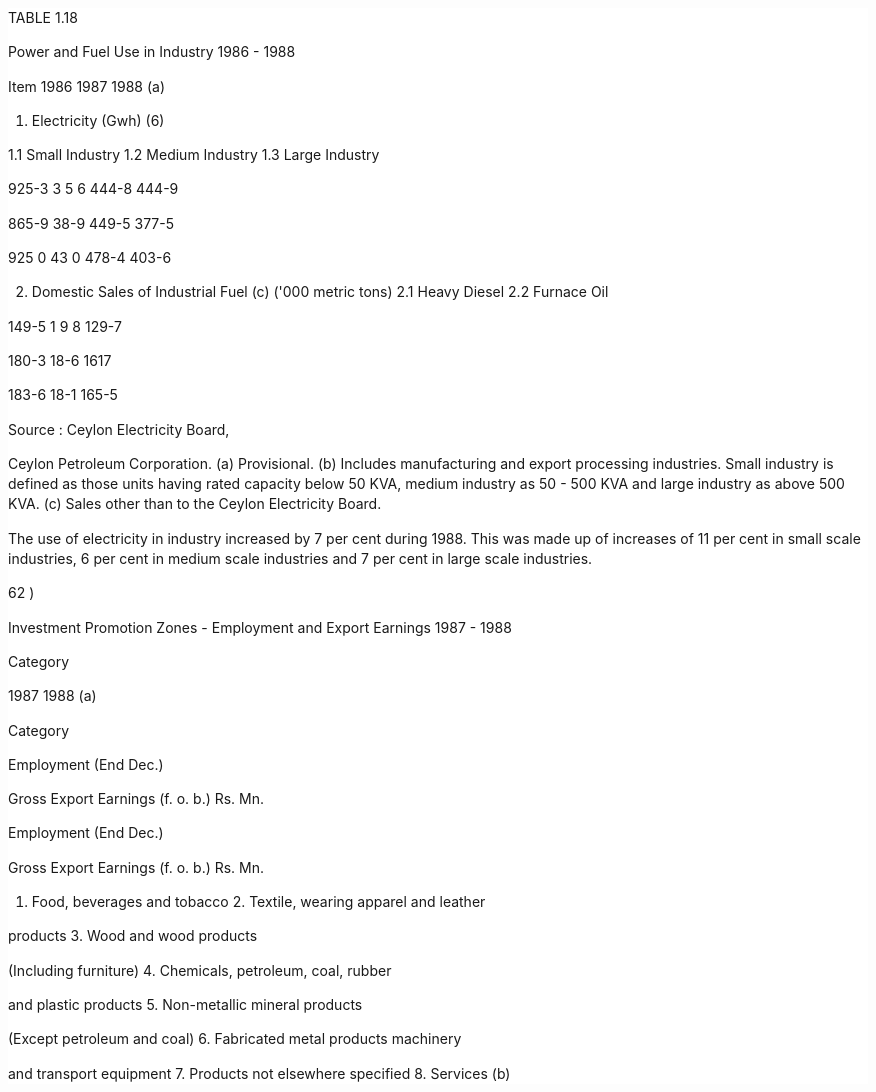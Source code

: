 TABLE 1.18

Power and Fuel Use in Industry 1986 - 1988

Item 1986 1987 1988 (a)

1. Electricity (Gwh) (6)

1.1 Small Industry 1.2 Medium Industry 1.3 Large Industry

925-3 3 5 6 444-8 444-9

865-9 38-9 449-5 377-5

925 0 43 0 478-4 403-6

2. Domestic Sales of Industrial Fuel (c) ('000 metric tons) 2.1 Heavy Diesel 2.2 Furnace Oil

149-5 1 9 8 129-7

180-3 18-6 1617

183-6 18-1 165-5

Source : Ceylon Electricity Board,

Ceylon Petroleum Corporation. (a) Provisional. (b) Includes manufacturing and export processing industries. Small industry is defined as those units having rated capacity below 50 KVA, medium industry as 50 - 500 KVA and large industry as above 500 KVA. (c) Sales other than to the Ceylon Electricity Board.

The use of electricity in industry increased by 7 per cent during 1988. This was made up of increases of 11 per cent in small scale industries, 6 per cent in medium scale industries and 7 per cent in large scale industries.

62 )

Investment Promotion Zones - Employment and Export Earnings 1987 - 1988

Category

1987 1988 (a)

Category

Employment (End Dec.)

Gross Export Earnings (f. o. b.) Rs. Mn.

Employment (End Dec.)

Gross Export Earnings (f. o. b.) Rs. Mn.

1. Food, beverages and tobacco 2. Textile, wearing apparel and leather

products 3. Wood and wood products

(Including furniture) 4. Chemicals, petroleum, coal, rubber

and plastic products 5. Non-metallic mineral products

(Except petroleum and coal) 6. Fabricated metal products machinery

and transport equipment 7. Products not elsewhere specified 8. Services (b)
